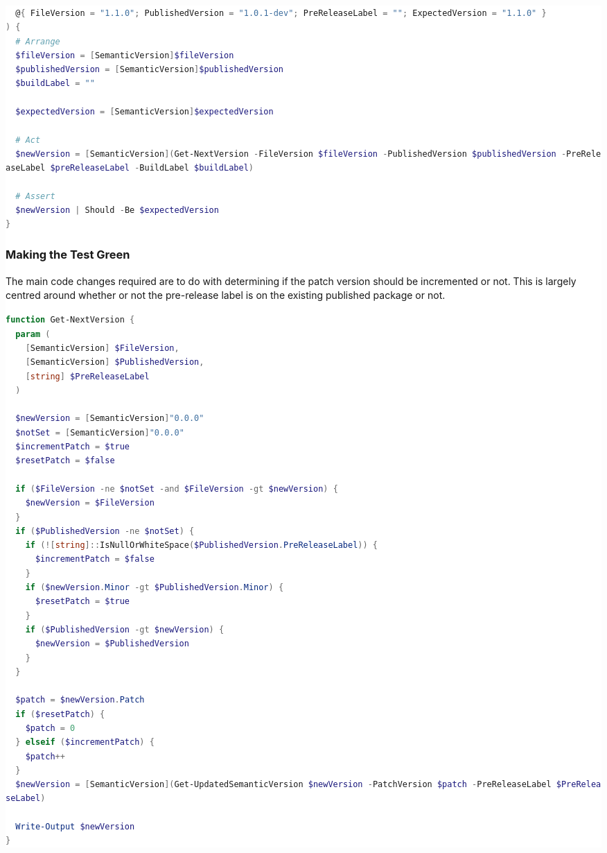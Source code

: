 ```powershell
  @{ FileVersion = "1.1.0"; PublishedVersion = "1.0.1-dev"; PreReleaseLabel = ""; ExpectedVersion = "1.1.0" }
) {
  # Arrange
  $fileVersion = [SemanticVersion]$fileVersion
  $publishedVersion = [SemanticVersion]$publishedVersion
  $buildLabel = ""

  $expectedVersion = [SemanticVersion]$expectedVersion

  # Act
  $newVersion = [SemanticVersion](Get-NextVersion -FileVersion $fileVersion -PublishedVersion $publishedVersion -PreReleaseLabel $preReleaseLabel -BuildLabel $buildLabel)

  # Assert
  $newVersion | Should -Be $expectedVersion
}
```

### Making the Test Green

The main code changes required are to do with determining if the patch version should be incremented or not. This is largely centred around whether or not the pre-release label is on the existing published package or not.

```powershell
function Get-NextVersion {
  param (
    [SemanticVersion] $FileVersion,
    [SemanticVersion] $PublishedVersion,
    [string] $PreReleaseLabel
  )

  $newVersion = [SemanticVersion]"0.0.0"
  $notSet = [SemanticVersion]"0.0.0"
  $incrementPatch = $true
  $resetPatch = $false
  
  if ($FileVersion -ne $notSet -and $FileVersion -gt $newVersion) {
    $newVersion = $FileVersion
  }
  if ($PublishedVersion -ne $notSet) {
    if (![string]::IsNullOrWhiteSpace($PublishedVersion.PreReleaseLabel)) {
      $incrementPatch = $false
    }
    if ($newVersion.Minor -gt $PublishedVersion.Minor) {
      $resetPatch = $true
    }
    if ($PublishedVersion -gt $newVersion) {
      $newVersion = $PublishedVersion
    }    
  }

  $patch = $newVersion.Patch
  if ($resetPatch) {
    $patch = 0
  } elseif ($incrementPatch) {
    $patch++
  }
  $newVersion = [SemanticVersion](Get-UpdatedSemanticVersion $newVersion -PatchVersion $patch -PreReleaseLabel $PreReleaseLabel)

  Write-Output $newVersion
}
```